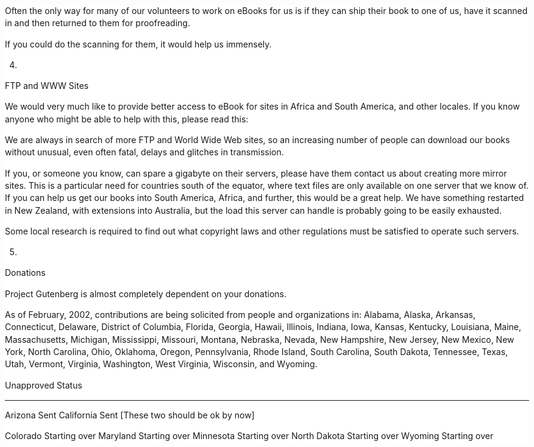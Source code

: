 Often the only way for many of our volunteers to work on eBooks for
us is if they can ship their book to one of us, have it scanned in
and then returned to them for proofreading.

If you could do the scanning for them, it would help us immensely.


4.
FTP and WWW Sites

We would very much like to provide better access to eBook for sites
in Africa and South America, and other locales.  If you know anyone
who might be able to help with this, please read this:

We are always in search of more FTP and World Wide Web sites, so an
increasing number of people can download our books without unusual,
even often fatal, delays and glitches in transmission.

If you, or someone you know, can spare a gigabyte on their servers,
please have them contact us about creating more mirror sites.  This
is a particular need for countries south of the equator, where text
files are only available on one server that we know of.  If you can
help us get our books into South America, Africa, and further, this
would be a great help.  We have something restarted in New Zealand,
with extensions into Australia, but the load this server can handle
is probably going to be easily exhausted.

Some local research is required to find out what copyright laws and
other regulations must be satisfied to operate such servers.


5.
Donations

Project Gutenberg is almost completely dependent on your donations.

As of February, 2002, contributions are being solicited from people
and organizations in: Alabama, Alaska, Arkansas, Connecticut,
Delaware, District of Columbia, Florida, Georgia, Hawaii, Illinois,
Indiana, Iowa, Kansas, Kentucky, Louisiana, Maine, Massachusetts,
Michigan, Mississippi, Missouri, Montana, Nebraska, Nevada, New
Hampshire, New Jersey, New Mexico, New York, North Carolina, Ohio,
Oklahoma, Oregon, Pennsylvania, Rhode Island, South Carolina, South
Dakota, Tennessee, Texas, Utah, Vermont, Virginia, Washington, West
Virginia, Wisconsin, and Wyoming.

Unapproved      Status
--------------  --------
Arizona         Sent
California      Sent
[These two should be ok by now]

Colorado        Starting over
Maryland        Starting over
Minnesota       Starting over
North Dakota    Starting over
Wyoming         Starting over
